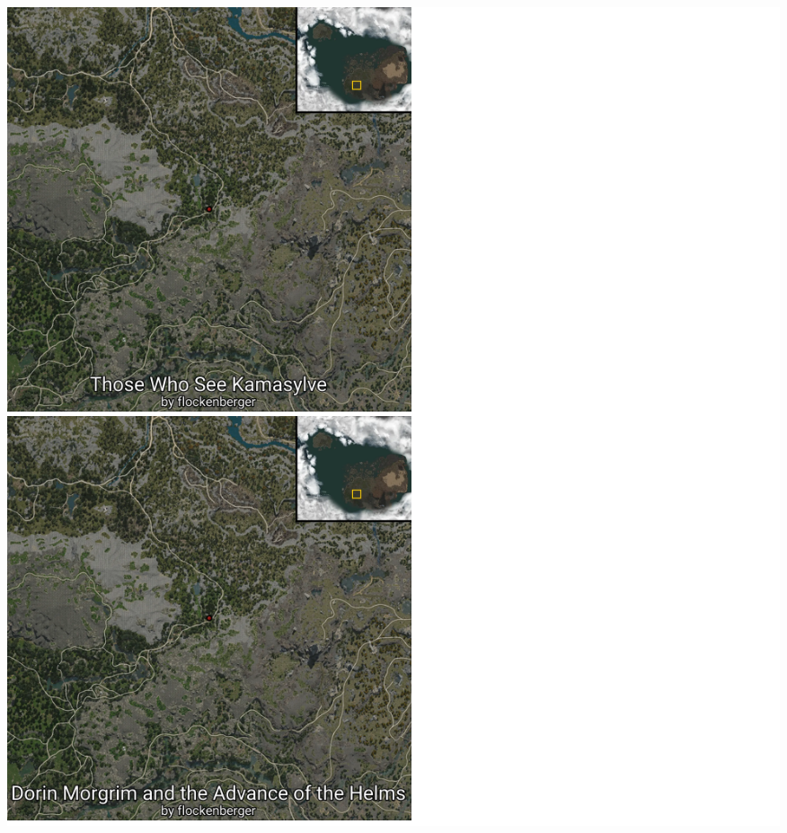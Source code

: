 <img src="./Mediah Adventure Log V_Those Who See Kamasylve_Preview.webp" width="450"/> <img src="./Mediah Adventure Log V_Dorin Morgrim and the Advance of the Helms_Preview.webp" width="450"/>